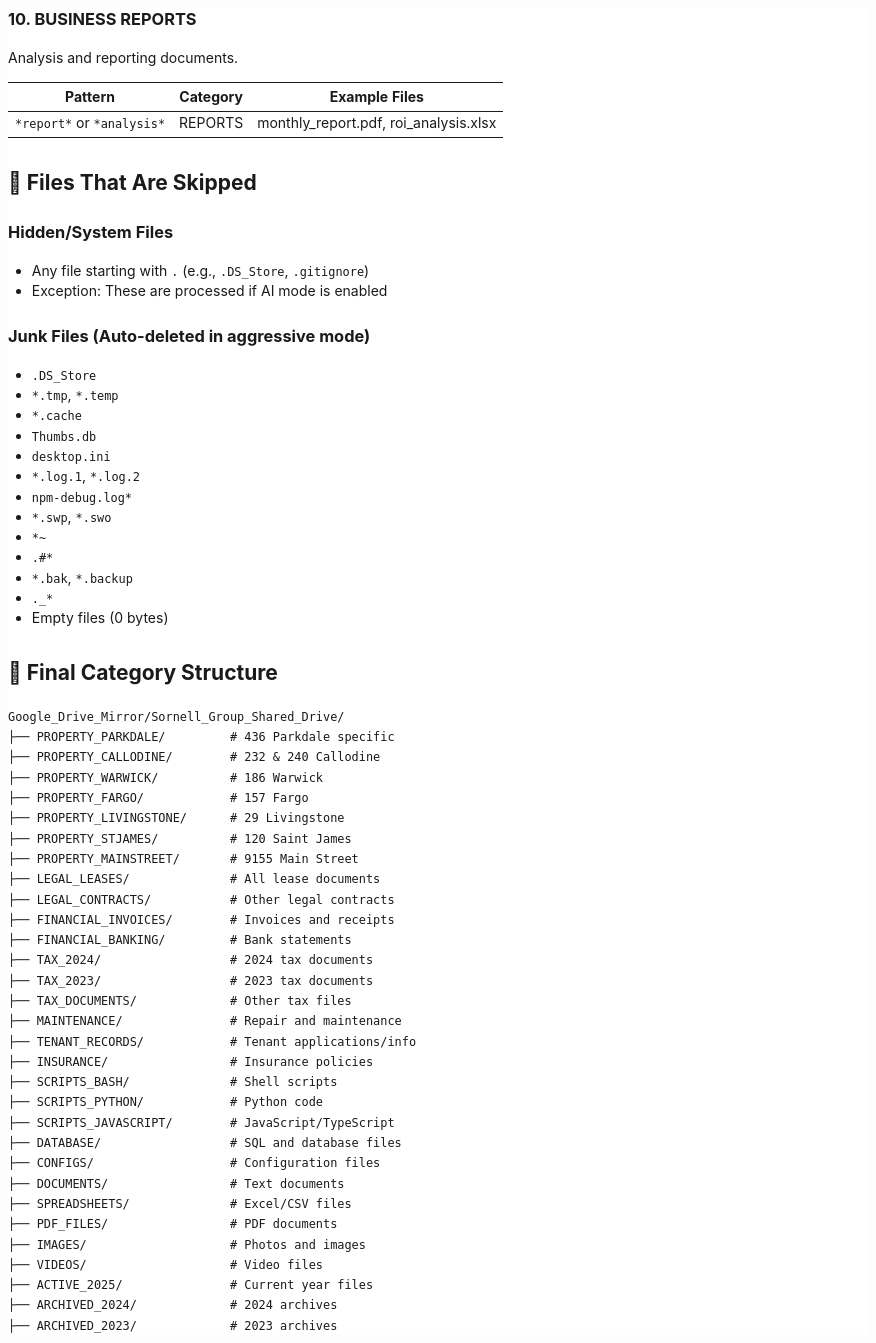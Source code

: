 ### 10. BUSINESS REPORTS
Analysis and reporting documents.

| Pattern | Category | Example Files |
|---------|----------|---------------|
| `*report*` or `*analysis*` | REPORTS | monthly_report.pdf, roi_analysis.xlsx |

## 🚫 Files That Are Skipped

### Hidden/System Files
- Any file starting with `.` (e.g., `.DS_Store`, `.gitignore`)
- Exception: These are processed if AI mode is enabled

### Junk Files (Auto-deleted in aggressive mode)
- `.DS_Store`
- `*.tmp`, `*.temp`
- `*.cache`
- `Thumbs.db`
- `desktop.ini`
- `*.log.1`, `*.log.2`
- `npm-debug.log*`
- `*.swp`, `*.swo`
- `*~`
- `.#*`
- `*.bak`, `*.backup`
- `._*`
- Empty files (0 bytes)

## 📁 Final Category Structure

```
Google_Drive_Mirror/Sornell_Group_Shared_Drive/
├── PROPERTY_PARKDALE/         # 436 Parkdale specific
├── PROPERTY_CALLODINE/        # 232 & 240 Callodine
├── PROPERTY_WARWICK/          # 186 Warwick
├── PROPERTY_FARGO/            # 157 Fargo
├── PROPERTY_LIVINGSTONE/      # 29 Livingstone
├── PROPERTY_STJAMES/          # 120 Saint James
├── PROPERTY_MAINSTREET/       # 9155 Main Street
├── LEGAL_LEASES/              # All lease documents
├── LEGAL_CONTRACTS/           # Other legal contracts
├── FINANCIAL_INVOICES/        # Invoices and receipts
├── FINANCIAL_BANKING/         # Bank statements
├── TAX_2024/                  # 2024 tax documents
├── TAX_2023/                  # 2023 tax documents
├── TAX_DOCUMENTS/             # Other tax files
├── MAINTENANCE/               # Repair and maintenance
├── TENANT_RECORDS/            # Tenant applications/info
├── INSURANCE/                 # Insurance policies
├── SCRIPTS_BASH/              # Shell scripts
├── SCRIPTS_PYTHON/            # Python code
├── SCRIPTS_JAVASCRIPT/        # JavaScript/TypeScript
├── DATABASE/                  # SQL and database files
├── CONFIGS/                   # Configuration files
├── DOCUMENTS/                 # Text documents
├── SPREADSHEETS/              # Excel/CSV files
├── PDF_FILES/                 # PDF documents
├── IMAGES/                    # Photos and images
├── VIDEOS/                    # Video files
├── ACTIVE_2025/               # Current year files
├── ARCHIVED_2024/             # 2024 archives
├── ARCHIVED_2023/             # 2023 archives
```